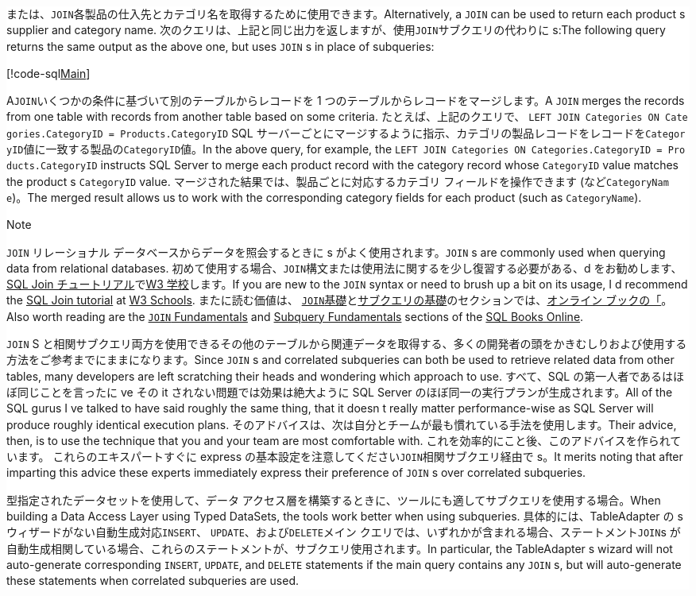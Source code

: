 <span data-ttu-id="0d5c7-126">または、`JOIN`各製品の仕入先とカテゴリ名を取得するために使用できます。</span><span class="sxs-lookup"><span data-stu-id="0d5c7-126">Alternatively, a `JOIN` can be used to return each product s supplier and category name.</span></span> <span data-ttu-id="0d5c7-127">次のクエリは、上記と同じ出力を返しますが、使用`JOIN`サブクエリの代わりに s:</span><span class="sxs-lookup"><span data-stu-id="0d5c7-127">The following query returns the same output as the above one, but uses `JOIN` s in place of subqueries:</span></span>


[!code-sql[Main](updating-the-tableadapter-to-use-joins-vb/samples/sample2.sql)]

<span data-ttu-id="0d5c7-128">A`JOIN`いくつかの条件に基づいて別のテーブルからレコードを 1 つのテーブルからレコードをマージします。</span><span class="sxs-lookup"><span data-stu-id="0d5c7-128">A `JOIN` merges the records from one table with records from another table based on some criteria.</span></span> <span data-ttu-id="0d5c7-129">たとえば、上記のクエリで、 `LEFT JOIN Categories ON Categories.CategoryID = Products.CategoryID` SQL サーバーごとにマージするように指示、カテゴリの製品レコードをレコードを`CategoryID`値に一致する製品の`CategoryID`値。</span><span class="sxs-lookup"><span data-stu-id="0d5c7-129">In the above query, for example, the `LEFT JOIN Categories ON Categories.CategoryID = Products.CategoryID` instructs SQL Server to merge each product record with the category record whose `CategoryID` value matches the product s `CategoryID` value.</span></span> <span data-ttu-id="0d5c7-130">マージされた結果では、製品ごとに対応するカテゴリ フィールドを操作できます (など`CategoryName`)。</span><span class="sxs-lookup"><span data-stu-id="0d5c7-130">The merged result allows us to work with the corresponding category fields for each product (such as `CategoryName`).</span></span>

> [!NOTE]
> <span data-ttu-id="0d5c7-131">`JOIN` リレーショナル データベースからデータを照会するときに s がよく使用されます。</span><span class="sxs-lookup"><span data-stu-id="0d5c7-131">`JOIN` s are commonly used when querying data from relational databases.</span></span> <span data-ttu-id="0d5c7-132">初めて使用する場合、`JOIN`構文または使用法に関するを少し復習する必要がある、d をお勧めします、 [SQL Join チュートリアル](http://www.w3schools.com/sql/sql_join.asp)で[W3 学校](http://www.w3schools.com/)します。</span><span class="sxs-lookup"><span data-stu-id="0d5c7-132">If you are new to the `JOIN` syntax or need to brush up a bit on its usage, I d recommend the [SQL Join tutorial](http://www.w3schools.com/sql/sql_join.asp) at [W3 Schools](http://www.w3schools.com/).</span></span> <span data-ttu-id="0d5c7-133">またに読む価値は、 [ `JOIN`基礎](https://msdn.microsoft.com/library/ms191517.aspx)と[サブクエリの基礎](https://msdn.microsoft.com/library/ms189575.aspx)のセクションでは、[オンライン ブックの「](https://msdn.microsoft.com/library/ms130214.aspx)。</span><span class="sxs-lookup"><span data-stu-id="0d5c7-133">Also worth reading are the [`JOIN` Fundamentals](https://msdn.microsoft.com/library/ms191517.aspx) and [Subquery Fundamentals](https://msdn.microsoft.com/library/ms189575.aspx) sections of the [SQL Books Online](https://msdn.microsoft.com/library/ms130214.aspx).</span></span>


<span data-ttu-id="0d5c7-134">`JOIN` S と相関サブクエリ両方を使用できるその他のテーブルから関連データを取得する、多くの開発者の頭をかきむしりおよび使用する方法をご参考までにままになります。</span><span class="sxs-lookup"><span data-stu-id="0d5c7-134">Since `JOIN` s and correlated subqueries can both be used to retrieve related data from other tables, many developers are left scratching their heads and wondering which approach to use.</span></span> <span data-ttu-id="0d5c7-135">すべて、SQL の第一人者であるはほぼ同じことを言ったに ve その it されない問題では効果は絶大ように SQL Server のほぼ同一の実行プランが生成されます。</span><span class="sxs-lookup"><span data-stu-id="0d5c7-135">All of the SQL gurus I ve talked to have said roughly the same thing, that it doesn t really matter performance-wise as SQL Server will produce roughly identical execution plans.</span></span> <span data-ttu-id="0d5c7-136">そのアドバイスは、次は自分とチームが最も慣れている手法を使用します。</span><span class="sxs-lookup"><span data-stu-id="0d5c7-136">Their advice, then, is to use the technique that you and your team are most comfortable with.</span></span> <span data-ttu-id="0d5c7-137">これを効率的にこと後、このアドバイスを作られています。 これらのエキスパートすぐに express の基本設定を注意してください`JOIN`相関サブクエリ経由で s。</span><span class="sxs-lookup"><span data-stu-id="0d5c7-137">It merits noting that after imparting this advice these experts immediately express their preference of `JOIN` s over correlated subqueries.</span></span>

<span data-ttu-id="0d5c7-138">型指定されたデータセットを使用して、データ アクセス層を構築するときに、ツールにも適してサブクエリを使用する場合。</span><span class="sxs-lookup"><span data-stu-id="0d5c7-138">When building a Data Access Layer using Typed DataSets, the tools work better when using subqueries.</span></span> <span data-ttu-id="0d5c7-139">具体的には、TableAdapter の s ウィザードがない自動生成対応`INSERT`、 `UPDATE`、および`DELETE`メイン クエリでは、いずれかが含まれる場合、ステートメント`JOIN`s が自動生成相関している場合、これらのステートメントが、サブクエリ使用されます。</span><span class="sxs-lookup"><span data-stu-id="0d5c7-139">In particular, the TableAdapter s wizard will not auto-generate corresponding `INSERT`, `UPDATE`, and `DELETE` statements if the main query contains any `JOIN` s, but will auto-generate these statements when correlated subqueries are used.</span></span>

